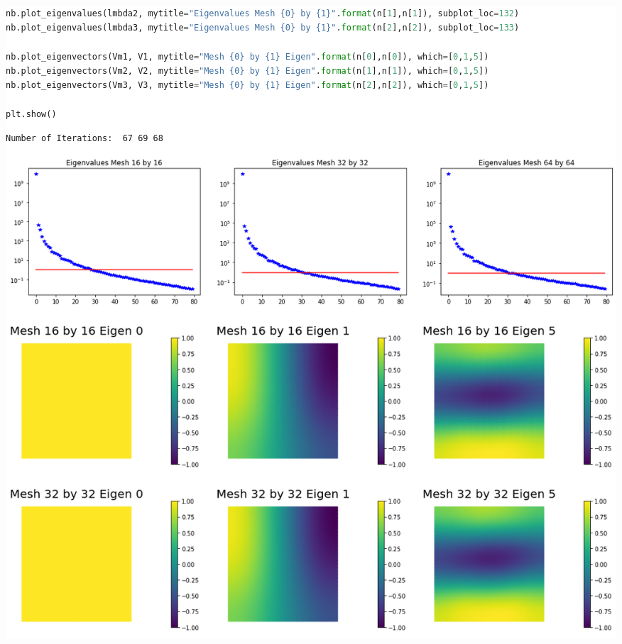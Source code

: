 ```python
nb.plot_eigenvalues(lmbda2, mytitle="Eigenvalues Mesh {0} by {1}".format(n[1],n[1]), subplot_loc=132)
nb.plot_eigenvalues(lmbda3, mytitle="Eigenvalues Mesh {0} by {1}".format(n[2],n[2]), subplot_loc=133)

nb.plot_eigenvectors(Vm1, V1, mytitle="Mesh {0} by {1} Eigen".format(n[0],n[0]), which=[0,1,5])
nb.plot_eigenvectors(Vm2, V2, mytitle="Mesh {0} by {1} Eigen".format(n[1],n[1]), which=[0,1,5])
nb.plot_eigenvectors(Vm3, V3, mytitle="Mesh {0} by {1} Eigen".format(n[2],n[2]), which=[0,1,5])

plt.show()
```

    Number of Iterations:  67 69 68



![png](5_HessianSpectrum_files/5_HessianSpectrum_8_1.png)



![png](5_HessianSpectrum_files/5_HessianSpectrum_8_2.png)



![png](5_HessianSpectrum_files/5_HessianSpectrum_8_3.png)

